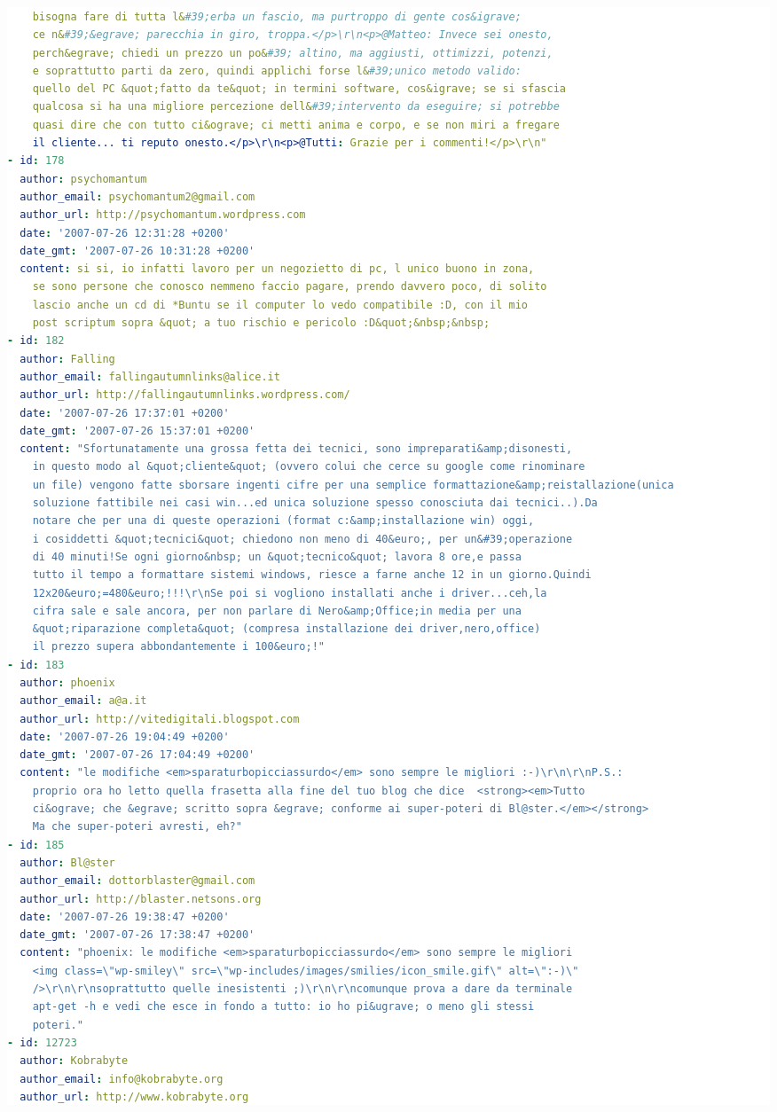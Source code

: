 ```yaml
    bisogna fare di tutta l&#39;erba un fascio, ma purtroppo di gente cos&igrave;
    ce n&#39;&egrave; parecchia in giro, troppa.</p>\r\n<p>@Matteo: Invece sei onesto,
    perch&egrave; chiedi un prezzo un po&#39; altino, ma aggiusti, ottimizzi, potenzi,
    e soprattutto parti da zero, quindi applichi forse l&#39;unico metodo valido:
    quello del PC &quot;fatto da te&quot; in termini software, cos&igrave; se si sfascia
    qualcosa si ha una migliore percezione dell&#39;intervento da eseguire; si potrebbe
    quasi dire che con tutto ci&ograve; ci metti anima e corpo, e se non miri a fregare
    il cliente... ti reputo onesto.</p>\r\n<p>@Tutti: Grazie per i commenti!</p>\r\n"
- id: 178
  author: psychomantum
  author_email: psychomantum2@gmail.com
  author_url: http://psychomantum.wordpress.com
  date: '2007-07-26 12:31:28 +0200'
  date_gmt: '2007-07-26 10:31:28 +0200'
  content: si si, io infatti lavoro per un negozietto di pc, l unico buono in zona,
    se sono persone che conosco nemmeno faccio pagare, prendo davvero poco, di solito
    lascio anche un cd di *Buntu se il computer lo vedo compatibile :D, con il mio
    post scriptum sopra &quot; a tuo rischio e pericolo :D&quot;&nbsp;&nbsp;
- id: 182
  author: Falling
  author_email: fallingautumnlinks@alice.it
  author_url: http://fallingautumnlinks.wordpress.com/
  date: '2007-07-26 17:37:01 +0200'
  date_gmt: '2007-07-26 15:37:01 +0200'
  content: "Sfortunatamente una grossa fetta dei tecnici, sono impreparati&amp;disonesti,
    in questo modo al &quot;cliente&quot; (ovvero colui che cerce su google come rinominare
    un file) vengono fatte sborsare ingenti cifre per una semplice formattazione&amp;reistallazione(unica
    soluzione fattibile nei casi win...ed unica soluzione spesso conosciuta dai tecnici..).Da
    notare che per una di queste operazioni (format c:&amp;installazione win) oggi,
    i cosiddetti &quot;tecnici&quot; chiedono non meno di 40&euro;, per un&#39;operazione
    di 40 minuti!Se ogni giorno&nbsp; un &quot;tecnico&quot; lavora 8 ore,e passa
    tutto il tempo a formattare sistemi windows, riesce a farne anche 12 in un giorno.Quindi
    12x20&euro;=480&euro;!!!\r\nSe poi si vogliono installati anche i driver...ceh,la
    cifra sale e sale ancora, per non parlare di Nero&amp;Office;in media per una
    &quot;riparazione completa&quot; (compresa installazione dei driver,nero,office)
    il prezzo supera abbondantemente i 100&euro;!"
- id: 183
  author: phoenix
  author_email: a@a.it
  author_url: http://vitedigitali.blogspot.com
  date: '2007-07-26 19:04:49 +0200'
  date_gmt: '2007-07-26 17:04:49 +0200'
  content: "le modifiche <em>sparaturbopicciassurdo</em> sono sempre le migliori :-)\r\n\r\nP.S.:
    proprio ora ho letto quella frasetta alla fine del tuo blog che dice  <strong><em>Tutto
    ci&ograve; che &egrave; scritto sopra &egrave; conforme ai super-poteri di Bl@ster.</em></strong>
    Ma che super-poteri avresti, eh?"
- id: 185
  author: Bl@ster
  author_email: dottorblaster@gmail.com
  author_url: http://blaster.netsons.org
  date: '2007-07-26 19:38:47 +0200'
  date_gmt: '2007-07-26 17:38:47 +0200'
  content: "phoenix: le modifiche <em>sparaturbopicciassurdo</em> sono sempre le migliori
    <img class=\"wp-smiley\" src=\"wp-includes/images/smilies/icon_smile.gif\" alt=\":-)\"
    />\r\n\r\nsoprattutto quelle inesistenti ;)\r\n\r\ncomunque prova a dare da terminale
    apt-get -h e vedi che esce in fondo a tutto: io ho pi&ugrave; o meno gli stessi
    poteri."
- id: 12723
  author: Kobrabyte
  author_email: info@kobrabyte.org
  author_url: http://www.kobrabyte.org
```